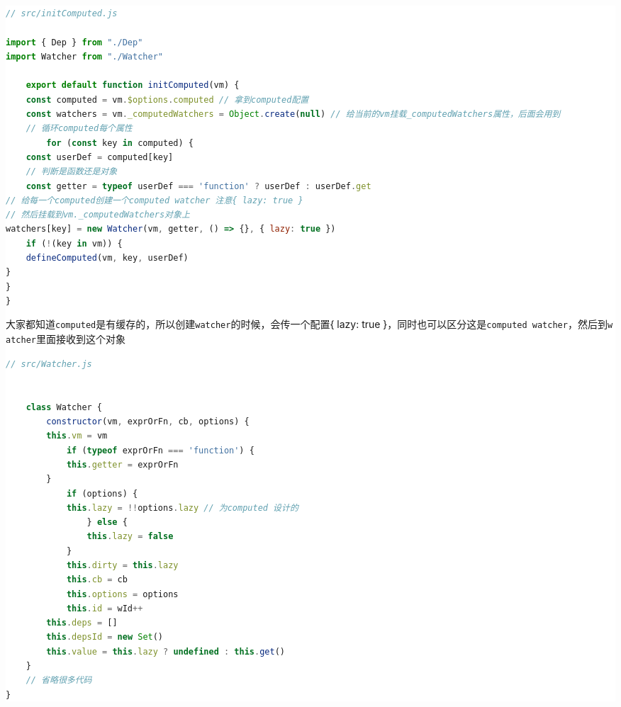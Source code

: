 ```js
// src/initComputed.js

import { Dep } from "./Dep"
import Watcher from "./Watcher"

    export default function initComputed(vm) {
    const computed = vm.$options.computed // 拿到computed配置
    const watchers = vm._computedWatchers = Object.create(null) // 给当前的vm挂载_computedWatchers属性，后面会用到
    // 循环computed每个属性
        for (const key in computed) {
    const userDef = computed[key]
    // 判断是函数还是对象
    const getter = typeof userDef === 'function' ? userDef : userDef.get
// 给每一个computed创建一个computed watcher 注意{ lazy: true }
// 然后挂载到vm._computedWatchers对象上
watchers[key] = new Watcher(vm, getter, () => {}, { lazy: true })
    if (!(key in vm)) {
    defineComputed(vm, key, userDef)
}
}
}

```

大家都知道`computed`是有缓存的，所以创建`watcher`的时候，会传一个配置{ lazy: true }，同时也可以区分这是`computed watcher`，然后到`watcher`里面接收到这个对象

```js
// src/Watcher.js


    class Watcher {
        constructor(vm, exprOrFn, cb, options) {
        this.vm = vm
            if (typeof exprOrFn === 'function') {
            this.getter = exprOrFn
        }
            if (options) {
            this.lazy = !!options.lazy // 为computed 设计的
                } else {
                this.lazy = false
            }
            this.dirty = this.lazy
            this.cb = cb
            this.options = options
            this.id = wId++
        this.deps = []
        this.depsId = new Set()
        this.value = this.lazy ? undefined : this.get()
    }
    // 省略很多代码
}
```
